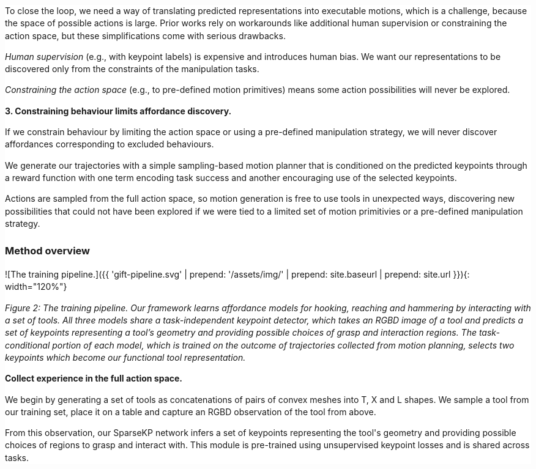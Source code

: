 To close the loop, we need a way of translating predicted representations
into executable motions, which is a challenge, because the space of possible actions is large.
Prior works rely on workarounds like additional human supervision
or constraining the action space,
but these simplifications come with serious drawbacks.

*Human supervision* (e.g., with keypoint labels) is expensive and introduces human bias.
We want our representations
to be discovered only from the constraints of the manipulation tasks.

*Constraining the action space* (e.g., to pre-defined motion primitives)
means some action possibilities will never
be explored.


**3. Constraining behaviour limits affordance discovery.**

If we constrain behaviour by limiting the action space
or using a pre-defined manipulation strategy,
we will never discover affordances corresponding to excluded behaviours.

We generate our trajectories with a simple sampling-based motion planner
that is conditioned on the predicted keypoints through a reward function
with one term encoding task success and another encouraging use of the selected keypoints.

Actions are sampled from the full action space,
so motion generation is free to use tools in unexpected ways,
discovering new possibilities that could not have been explored if we
were tied to a limited set of motion primitivies
or a pre-defined manipulation strategy.


### Method overview

![The training pipeline.]({{ 'gift-pipeline.svg' | prepend: '/assets/img/' | prepend: site.baseurl | prepend: site.url }}){: width="120%"}

*Figure 2: The training pipeline. Our framework learns affordance models for hooking, reaching and hammering by interacting with a set of tools.
All
three models share a task-independent keypoint detector, which takes an RGBD image of a tool and predicts a set of keypoints representing a
tool’s geometry and providing possible choices of grasp and interaction regions. The task-conditional portion of each model, which is trained
on the outcome of trajectories collected from motion planning, selects two keypoints which become our functional tool representation.*

**Collect experience in the full action space.**

We begin by generating a set of tools as concatenations of pairs of
convex meshes into T, X and L shapes.
We sample a tool from our training set, place it on a
table and capture an RGBD observation of the tool from above.

From this observation, our SparseKP network infers a set of keypoints
representing the tool's geometry and providing possible choices of regions
to grasp and interact with.
This module is pre-trained using unsupervised keypoint losses and is shared across tasks.
